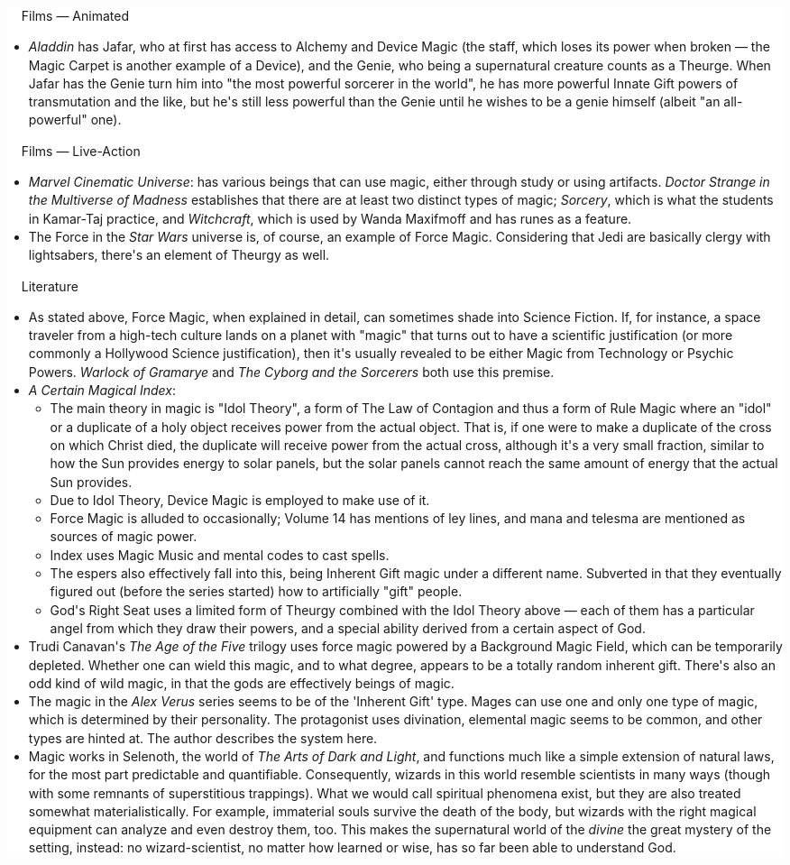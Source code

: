     Films — Animated 

-   _Aladdin_ has Jafar, who at first has access to Alchemy and Device Magic (the staff, which loses its power when broken — the Magic Carpet is another example of a Device), and the Genie, who being a supernatural creature counts as a Theurge. When Jafar has the Genie turn him into "the most powerful sorcerer in the world", he has more powerful Innate Gift powers of transmutation and the like, but he's still less powerful than the Genie until he wishes to be a genie himself (albeit "an all-powerful" one).

    Films — Live-Action 

-   _Marvel Cinematic Universe_: has various beings that can use magic, either through study or using artifacts. _Doctor Strange in the Multiverse of Madness_ establishes that there are at least two distinct types of magic; _Sorcery_, which is what the students in Kamar-Taj practice, and _Witchcraft_, which is used by Wanda Maxifmoff and has runes as a feature.
-   The Force in the _Star Wars_ universe is, of course, an example of Force Magic. Considering that Jedi are basically clergy with lightsabers, there's an element of Theurgy as well.

    Literature 

-   As stated above, Force Magic, when explained in detail, can sometimes shade into Science Fiction. If, for instance, a space traveler from a high-tech culture lands on a planet with "magic" that turns out to have a scientific justification (or more commonly a Hollywood Science justification), then it's usually revealed to be either Magic from Technology or Psychic Powers. _Warlock of Gramarye_ and _The Cyborg and the Sorcerers_ both use this premise.
-   _A Certain Magical Index_:
    -   The main theory in magic is "Idol Theory", a form of The Law of Contagion and thus a form of Rule Magic where an "idol" or a duplicate of a holy object receives power from the actual object. That is, if one were to make a duplicate of the cross on which Christ died, the duplicate will receive power from the actual cross, although it's a very small fraction, similar to how the Sun provides energy to solar panels, but the solar panels cannot reach the same amount of energy that the actual Sun provides.
    -   Due to Idol Theory, Device Magic is employed to make use of it.
    -   Force Magic is alluded to occasionally; Volume 14 has mentions of ley lines, and mana and telesma are mentioned as sources of magic power.
    -   Index uses Magic Music and mental codes to cast spells.
    -   The espers also effectively fall into this, being Inherent Gift magic under a different name. Subverted in that they eventually figured out (before the series started) how to artificially "gift" people.
    -   God's Right Seat uses a limited form of Theurgy combined with the Idol Theory above — each of them has a particular angel from which they draw their powers, and a special ability derived from a certain aspect of God.
-   Trudi Canavan's _The Age of the Five_ trilogy uses force magic powered by a Background Magic Field, which can be temporarily depleted. Whether one can wield this magic, and to what degree, appears to be a totally random inherent gift. There's also an odd kind of wild magic, in that the gods are effectively beings of magic.
-   The magic in the _Alex Verus_ series seems to be of the 'Inherent Gift' type. Mages can use one and only one type of magic, which is determined by their personality. The protagonist uses divination, elemental magic seems to be common, and other types are hinted at. The author describes the system here.
-   Magic works in Selenoth, the world of _The Arts of Dark and Light_, and functions much like a simple extension of natural laws, for the most part predictable and quantifiable. Consequently, wizards in this world resemble scientists in many ways (though with some remnants of superstitious trappings). What we would call spiritual phenomena exist, but they are also treated somewhat materialistically. For example, immaterial souls survive the death of the body, but wizards with the right magical equipment can analyze and even destroy them, too. This makes the supernatural world of the _divine_ the great mystery of the setting, instead: no wizard-scientist, no matter how learned or wise, has so far been able to understand God.
